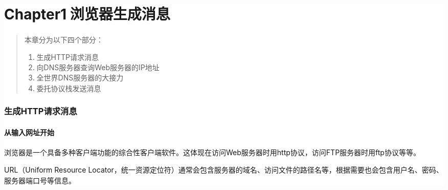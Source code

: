 # Chapter1 浏览器生成消息

> 本章分为以下四个部分：
>
> 1. 生成HTTP请求消息
> 2. 向DNS服务器查询Web服务器的IP地址
> 3. 全世界DNS服务器的大接力
> 4. 委托协议栈发送消息

### 生成HTTP请求消息

#### 从输入网址开始

浏览器是一个具备多种客户端功能的综合性客户端软件。这体现在访问Web服务器时用http协议，访问FTP服务器时用ftp协议等等。

URL（Uniform Resource Locator，统一资源定位符）通常会包含服务器的域名、访问文件的路径名等，根据需要也会包含用户名、密码、服务器端口号等信息。
